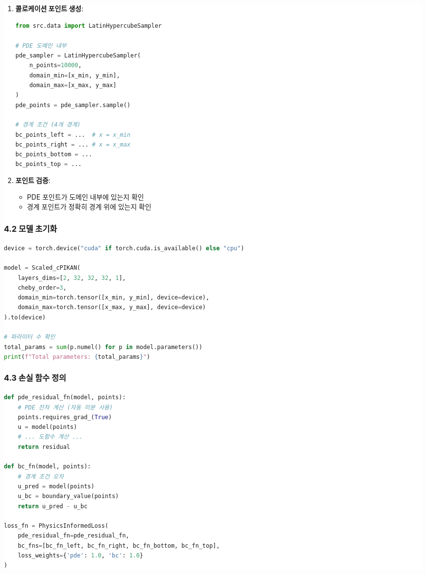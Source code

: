 1. **콜로케이션 포인트 생성**:
   ```python
   from src.data import LatinHypercubeSampler
   
   # PDE 도메인 내부
   pde_sampler = LatinHypercubeSampler(
       n_points=10000,
       domain_min=[x_min, y_min],
       domain_max=[x_max, y_max]
   )
   pde_points = pde_sampler.sample()
   
   # 경계 조건 (4개 경계)
   bc_points_left = ...  # x = x_min
   bc_points_right = ... # x = x_max
   bc_points_bottom = ...
   bc_points_top = ...
   ```

2. **포인트 검증**:
   - PDE 포인트가 도메인 내부에 있는지 확인
   - 경계 포인트가 정확히 경계 위에 있는지 확인

### 4.2 모델 초기화

```python
device = torch.device("cuda" if torch.cuda.is_available() else "cpu")

model = Scaled_cPIKAN(
    layers_dims=[2, 32, 32, 32, 1],
    cheby_order=3,
    domain_min=torch.tensor([x_min, y_min], device=device),
    domain_max=torch.tensor([x_max, y_max], device=device)
).to(device)

# 파라미터 수 확인
total_params = sum(p.numel() for p in model.parameters())
print(f"Total parameters: {total_params}")
```

### 4.3 손실 함수 정의

```python
def pde_residual_fn(model, points):
    # PDE 잔차 계산 (자동 미분 사용)
    points.requires_grad_(True)
    u = model(points)
    # ... 도함수 계산 ...
    return residual

def bc_fn(model, points):
    # 경계 조건 오차
    u_pred = model(points)
    u_bc = boundary_value(points)
    return u_pred - u_bc

loss_fn = PhysicsInformedLoss(
    pde_residual_fn=pde_residual_fn,
    bc_fns=[bc_fn_left, bc_fn_right, bc_fn_bottom, bc_fn_top],
    loss_weights={'pde': 1.0, 'bc': 1.0}
)
```
